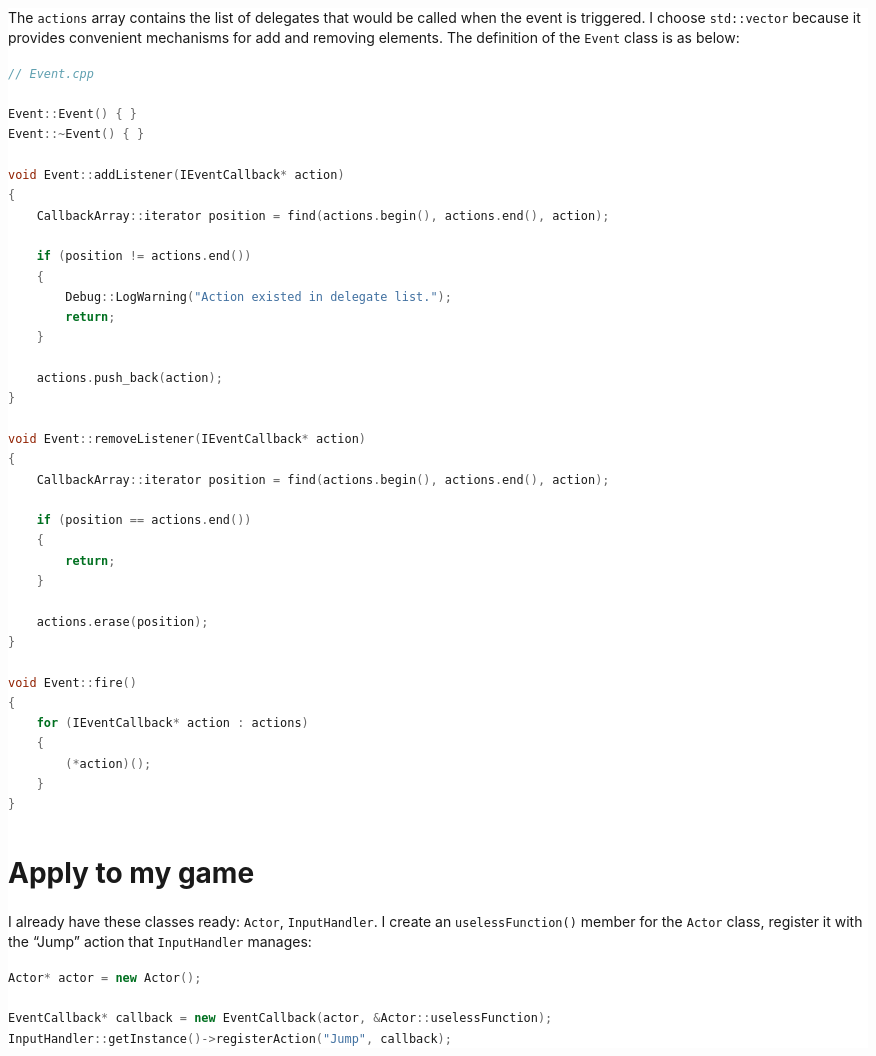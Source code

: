 The `actions` array contains the list of delegates that would be called when the event is triggered. I choose `std::vector` because it provides convenient mechanisms for add and removing elements. The definition of the `Event` class is as below:

```cpp
// Event.cpp
 
Event::Event() { }
Event::~Event() { }
 
void Event::addListener(IEventCallback* action)
{
	CallbackArray::iterator position = find(actions.begin(), actions.end(), action);
 
	if (position != actions.end())
	{
		Debug::LogWarning("Action existed in delegate list.");
		return;
	}
 
	actions.push_back(action);
}
 
void Event::removeListener(IEventCallback* action)
{
	CallbackArray::iterator position = find(actions.begin(), actions.end(), action);
 
	if (position == actions.end())
	{
		return;
	}
 
	actions.erase(position);
}
 
void Event::fire()
{
	for (IEventCallback* action : actions)
	{
		(*action)();
	}
}
```

# Apply to my game
I already have these classes ready: `Actor`, `InputHandler`. I create an `uselessFunction()` member for the `Actor` class, register it with the “Jump” action that `InputHandler` manages:

```cpp
Actor* actor = new Actor();
 
EventCallback* callback = new EventCallback(actor, &Actor::uselessFunction);
InputHandler::getInstance()->registerAction("Jump", callback);
```
